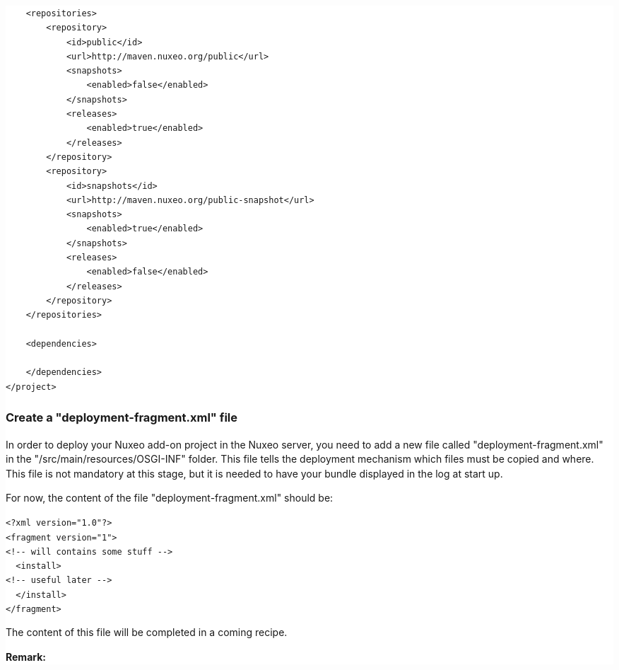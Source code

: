 ```
	<repositories>
		<repository>
			<id>public</id>
			<url>http://maven.nuxeo.org/public</url>
			<snapshots>
				<enabled>false</enabled>
			</snapshots>
			<releases>
				<enabled>true</enabled>
			</releases>
		</repository>
		<repository>
			<id>snapshots</id>
			<url>http://maven.nuxeo.org/public-snapshot</url>
			<snapshots>
				<enabled>true</enabled>
			</snapshots>
			<releases>
				<enabled>false</enabled>
			</releases>
		</repository>
	</repositories>

	<dependencies>

	</dependencies>
</project>

```

### Create a "deployment-fragment.xml" file

In order to deploy your Nuxeo add-on project in the Nuxeo server, you need to add a new file called "deployment-fragment.xml" in the "/src/main/resources/OSGI-INF" folder. This file tells the deployment mechanism which files must be copied and where. This file is not mandatory at this stage, but it is needed to have your bundle displayed in the log at start up.

For now, the content of the file "deployment-fragment.xml" should be:

```
<?xml version="1.0"?>
<fragment version="1">
<!-- will contains some stuff -->
  <install>
<!-- useful later -->
  </install>
</fragment>

```

The content of this file will be completed in a coming recipe.

**Remark:**
